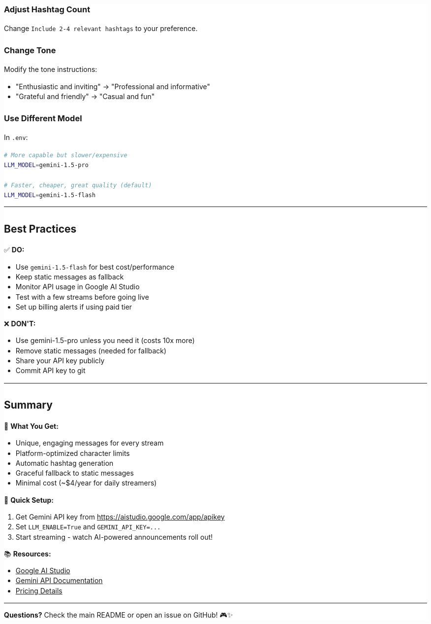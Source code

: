 ### Adjust Hashtag Count

Change `Include 2-4 relevant hashtags` to your preference.

### Change Tone

Modify the tone instructions:
- "Enthusiastic and inviting" → "Professional and informative"
- "Grateful and friendly" → "Casual and fun"

### Use Different Model

In `.env`:
```bash
# More capable but slower/expensive
LLM_MODEL=gemini-1.5-pro

# Faster, cheaper, great quality (default)
LLM_MODEL=gemini-1.5-flash
```

---

## Best Practices

✅ **DO:**
- Use `gemini-1.5-flash` for best cost/performance
- Keep static messages as fallback
- Monitor API usage in Google AI Studio
- Test with a few streams before going live
- Set up billing alerts if using paid tier

❌ **DON'T:**
- Use gemini-1.5-pro unless you need it (costs 10x more)
- Remove static messages (needed for fallback)
- Share your API key publicly
- Commit API key to git

---

## Summary

🎯 **What You Get:**
- Unique, engaging messages for every stream
- Platform-optimized character limits
- Automatic hashtag generation
- Graceful fallback to static messages
- Minimal cost (~$4/year for daily streamers)

🚀 **Quick Setup:**
1. Get Gemini API key from https://aistudio.google.com/app/apikey
2. Set `LLM_ENABLE=True` and `GEMINI_API_KEY=...`
3. Start streaming - watch AI-powered announcements roll out!

📚 **Resources:**
- [Google AI Studio](https://aistudio.google.com/)
- [Gemini API Documentation](https://ai.google.dev/docs)
- [Pricing Details](https://ai.google.dev/pricing)

---

**Questions?** Check the main README or open an issue on GitHub! 🎮✨
